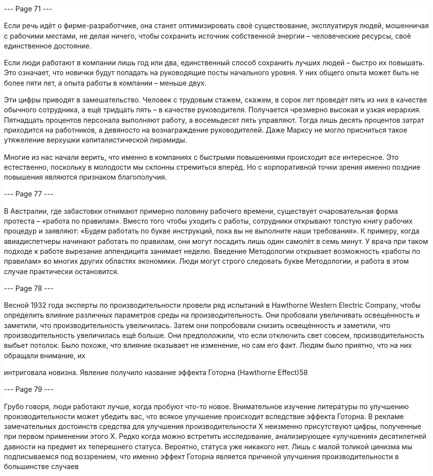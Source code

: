 --- Page 71 ---



Если речь идѐт о фирме-разработчике, она станет оптимизировать своѐ существование, эксплуатируя людей, мошенничая с рабочими местами, не делая ничего, чтобы сохранить источник собственной энергии – человеческие ресурсы, своѐ единственное достояние. 



Если люди работают в компании лишь год или два, единственный способ сохранить лучших людей – быстро их повышать. Это означает, что новички будут попадать на руководящие посты начального уровня. У них общего опыта может быть не более пяти лет, а опыта работы в компании – меньше двух.



Эти цифры приводят в замешательство. Человек с трудовым стажем, скажем, в сорок лет проведѐт пять из них в качестве обычного сотрудника, а ещѐ тридцать пять – в качестве руководителя. Получается чрезмерно высокая и узкая иерархия. Пятнадцать процентов персонала выполняют работу, а восемьдесят пять управляют. Тогда лишь десять процентов затрат приходится на работников, а девяносто на вознаграждение руководителей. Даже Марксу не могло присниться такое утяжеление верхушки капиталистической пирамиды.



Многие из нас начали верить, что именно в компаниях с быстрыми повышениями происходит все интересное. Это естественно, поскольку в молодости мы склонны стремиться вперѐд. Но с корпоративной точки зрения именно поздние повышения являются признаком благополучия.

--- Page 77 ---



В Австралии, где забастовки отнимают примерно половину рабочего времени, существует очаровательная форма протеста – «работа по правилам». Вместо того чтобы уходить с работы, сотрудники открывают толстую книгу рабочих процедур и заявляют: «Будем работать по букве инструкций, пока вы не выполните наши требования». К примеру, когда авиадиспетчеры начинают работать по правилам, они могут посадить лишь один самолѐт в семь минут. У врача при таком подходе к работе вырезание аппендицита занимает неделю. Введение Методологии открывает возможность «работы по правилам» во многих других областях экономики. Люди могут строго следовать букве Методологии, и работа в этом случае практически остановится.

--- Page 78 ---



Весной 1932 года эксперты по производительности провели ряд испытаний в Hawthorne Western Electric Company, чтобы определить влияние различных параметров среды на производительность. Они пробовали увеличивать освещѐнность и заметили, что производительность увеличилась. Затем они попробовали снизить освещѐнность и заметили, что производительность увеличилась ещѐ больше. Они предположили, что если отключить свет совсем, производительность выбьет потолок. Было похоже, что влияние оказывает не изменение, но сам его факт. Людям было приятно, что на них обращали внимание, их 

интриговала новизна. Явление получило название эффекта Готорна (Hawthorne Effect)58

--- Page 79 ---



Грубо говоря, люди работают лучше, когда пробуют что-то новое. Внимательное изучение литературы по улучшению производительности может убедить вас, что всякое улучшение происходит вследствие эффекта Готорна. В рекламе замечательных достоинств средства для улучшения производительности X неизменно присутствуют цифры, полученные при первом применении этого X. Редко когда можно встретить исследование, анализирующее «улучшения» десятилетней давности на предмет их теперешнего статуса. Вероятно, статуса уже никакого нет. Лишь с малой толикой цинизма мы подписываемся под воззрением, что именно эффект Готорна является причиной улучшения производительности в большинстве случаев
